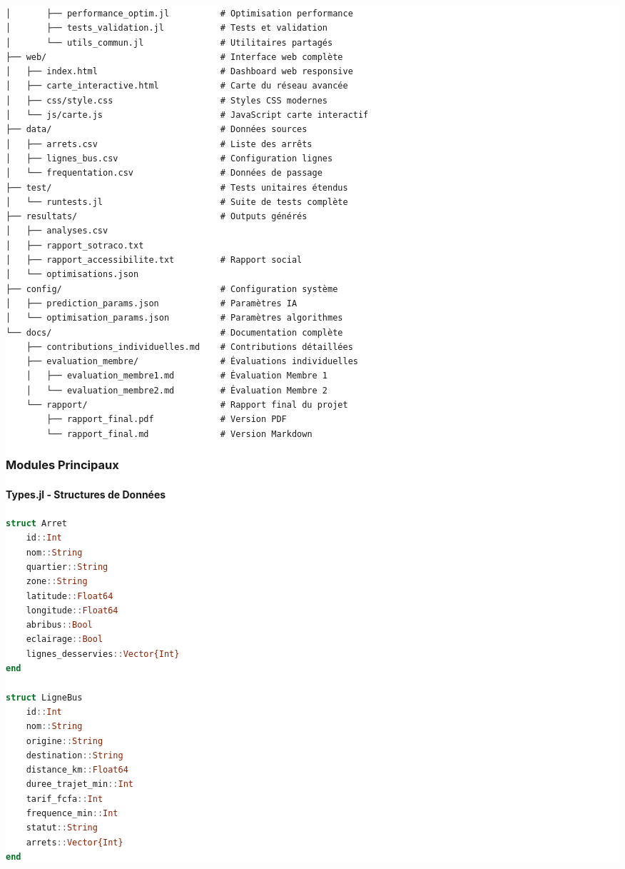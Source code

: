 ```
│       ├── performance_optim.jl          # Optimisation performance
│       ├── tests_validation.jl           # Tests et validation
│       └── utils_commun.jl               # Utilitaires partagés
├── web/                                  # Interface web complète
│   ├── index.html                        # Dashboard web responsive
│   ├── carte_interactive.html            # Carte du réseau avancée
│   ├── css/style.css                     # Styles CSS modernes
│   └── js/carte.js                       # JavaScript carte interactif
├── data/                                 # Données sources
│   ├── arrets.csv                        # Liste des arrêts
│   ├── lignes_bus.csv                    # Configuration lignes
│   └── frequentation.csv                 # Données de passage
├── test/                                 # Tests unitaires étendus
│   └── runtests.jl                       # Suite de tests complète
├── resultats/                            # Outputs générés
│   ├── analyses.csv
│   ├── rapport_sotraco.txt
│   ├── rapport_accessibilite.txt         # Rapport social
│   └── optimisations.json
├── config/                               # Configuration système
│   ├── prediction_params.json            # Paramètres IA
│   └── optimisation_params.json          # Paramètres algorithmes
└── docs/                                 # Documentation complète
    ├── contributions_individuelles.md    # Contributions détaillées
    ├── evaluation_membre/                # Évaluations individuelles
    │   ├── evaluation_membre1.md         # Évaluation Membre 1
    │   └── evaluation_membre2.md         # Évaluation Membre 2
    └── rapport/                          # Rapport final du projet
        ├── rapport_final.pdf             # Version PDF
        └── rapport_final.md              # Version Markdown
```

### Modules Principaux

#### Types.jl - Structures de Données

```julia
struct Arret
    id::Int
    nom::String
    quartier::String
    zone::String
    latitude::Float64
    longitude::Float64
    abribus::Bool
    eclairage::Bool
    lignes_desservies::Vector{Int}
end

struct LigneBus
    id::Int
    nom::String
    origine::String
    destination::String
    distance_km::Float64
    duree_trajet_min::Int
    tarif_fcfa::Int
    frequence_min::Int
    statut::String
    arrets::Vector{Int}
end
```
